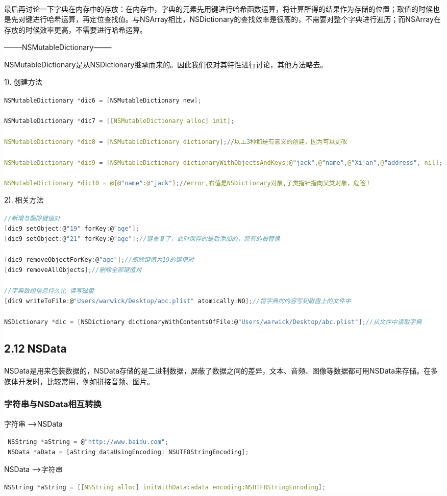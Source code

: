 最后再讨论一下字典在内存中的存放：在内存中，字典的元素先用键进行哈希函数运算，将计算所得的结果作为存储的位置；取值的时候也是先对键进行哈希运算，再定位查找值。与NSArray相比，NSDictionary的查找效率是很高的，不需要对整个字典进行遍历；而NSArray在存放的时候效率更高，不需要进行哈希运算。

——–NSMutableDictionary——–

NSMutableDictionary是从NSDictionary继承而来的。因此我们仅对其特性进行讨论，其他方法略去。

1). 创建方法

```c
NSMutableDictionary *dic6 = [NSMutableDictionary new];

NSMutableDictionary *dic7 = [[NSMutableDictionary alloc] init];

NSMutableDictionary *dic8 = [NSMutableDictionary dictionary];//以上3种都是有意义的创建，因为可以更改

NSMutableDictionary *dic9 = [NSMutableDictionary dictionaryWithObjectsAndKeys:@"jack",@"name",@"Xi'an",@"address", nil];

NSMutableDictionary *dic10 = @{@"name":@"jack"};//error,右值是NSDictionary对象,子类指针指向父类对象，危险！
```
2). 相关方法

```c
//新增与删除键值对
[dic9 setObject:@"19" forKey:@"age"];
[dic9 setObject:@"21" forKey:@"age"];//键重复了，此时保存的是后添加的，原有的被替换

[dic9 removeObjectForKey:@"age"];//删除键值为19的键值对
[dic9 removeAllObjects];//删除全部键值对

//字典数组信息持久化 读写磁盘
[dic9 writeToFile:@"Users/warwick/Desktop/abc.plist" atomically:NO];//将字典的内容写到磁盘上的文件中

NSDictionary *dic = [NSDictionary dictionaryWithContentsOfFile:@"Users/warwick/Desktop/abc.plist"];//从文件中读取字典

```

## 2.12 NSData

NSData是用来包装数据的，NSData存储的是二进制数据，屏蔽了数据之间的差异，文本、音频、图像等数据都可用NSData来存储。在多媒体开发时，比较常用，例如拼接音频、图片。

### 字符串与NSData相互转换

字符串 -->NSData

```c
 NSString *aString = @"http://www.baidu.com";
 NSData *aData = [aString dataUsingEncoding: NSUTF8StringEncoding];
```

NSData -->字符串

```c
NSString *aString = [[NSString alloc] initWithData:adata encoding:NSUTF8StringEncoding];
```
